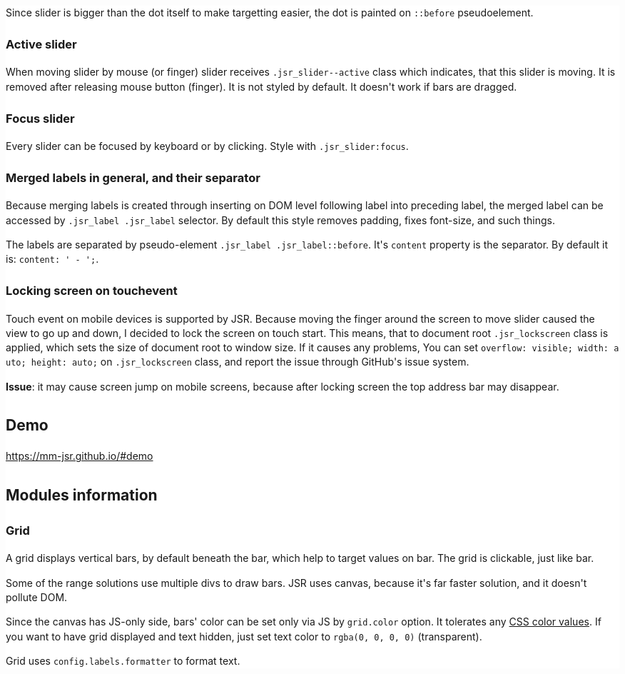 Since slider is bigger than the dot itself to make targetting easier, the dot is painted on `::before` pseudoelement.

### Active slider

When moving slider by mouse (or finger) slider receives `.jsr_slider--active` class which indicates, that this slider is moving. It is removed after releasing mouse button (finger). It is not styled by default. It doesn't work if bars are dragged.

### Focus slider

Every slider can be focused by keyboard or by clicking. Style with `.jsr_slider:focus`.

### Merged labels in general, and their separator

Because merging labels is created through inserting on DOM level following label into preceding label, the merged label can be accessed by `.jsr_label .jsr_label` selector. By default this style removes padding, fixes font-size, and such things.

The labels are separated by pseudo-element `.jsr_label .jsr_label::before`. It's `content` property is the separator. By default it is: `content: ' - ';`.

### Locking screen on touchevent

Touch event on mobile devices is supported by JSR. Because moving the finger around the screen to move slider caused the view to go up and down, I decided to lock the screen on touch start. This means, that to document root `.jsr_lockscreen` class is applied, which sets the size of document root to window size. If it causes any problems, You can set `overflow: visible; width: auto; height: auto;` on `.jsr_lockscreen` class, and report the issue through GitHub's issue system.

**Issue**: it may cause screen jump on mobile screens, because after locking screen the top address bar may disappear.

## Demo

https://mm-jsr.github.io/#demo

## Modules information

### Grid

A grid displays vertical bars, by default beneath the bar, which help to target values on bar. The grid is clickable, just like bar.

Some of the range solutions use multiple divs to draw bars. JSR uses canvas, because it's far faster solution, and it doesn't pollute DOM.

Since the canvas has JS-only side, bars' color can be set only via JS by `grid.color` option. It tolerates any [CSS color values](https://developer.mozilla.org/en-US/docs/Web/API/Canvas_API/Tutorial/Applying_styles_and_colors). If you want to have grid displayed and text hidden, just set text color to `rgba(0, 0, 0, 0)` (transparent).

Grid uses `config.labels.formatter` to format text.
